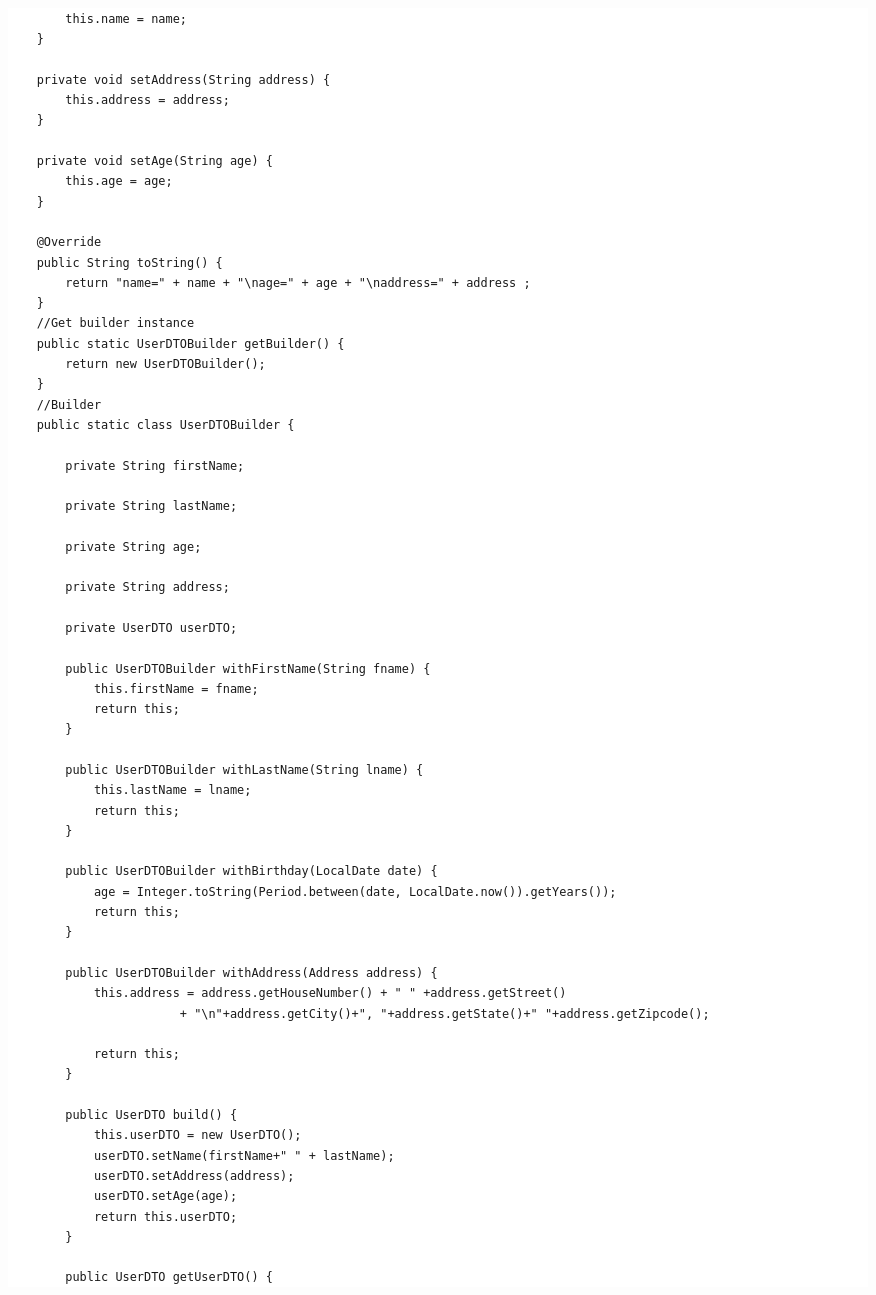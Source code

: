 ````
		this.name = name;
	}

	private void setAddress(String address) {
		this.address = address;
	}

	private void setAge(String age) {
		this.age = age;
	}

	@Override
	public String toString() {
		return "name=" + name + "\nage=" + age + "\naddress=" + address ;
	}
	//Get builder instance
	public static UserDTOBuilder getBuilder() {
		return new UserDTOBuilder();
	}
	//Builder
	public static class UserDTOBuilder {
		
		private String firstName;
		
		private String lastName;
		
		private String age;
		
		private String address;
		
		private UserDTO userDTO;
		
		public UserDTOBuilder withFirstName(String fname) {
			this.firstName = fname;
			return this;
		}
		
		public UserDTOBuilder withLastName(String lname) {
			this.lastName = lname;
			return this;
		}
		
		public UserDTOBuilder withBirthday(LocalDate date) {
			age = Integer.toString(Period.between(date, LocalDate.now()).getYears());
			return this;
		}
		
		public UserDTOBuilder withAddress(Address address) {
			this.address = address.getHouseNumber() + " " +address.getStreet()
						+ "\n"+address.getCity()+", "+address.getState()+" "+address.getZipcode(); 

			return this;
		}
		
		public UserDTO build() {
			this.userDTO = new UserDTO();
			userDTO.setName(firstName+" " + lastName);
			userDTO.setAddress(address);
			userDTO.setAge(age);
			return this.userDTO;
		}
		
		public UserDTO getUserDTO() {
````